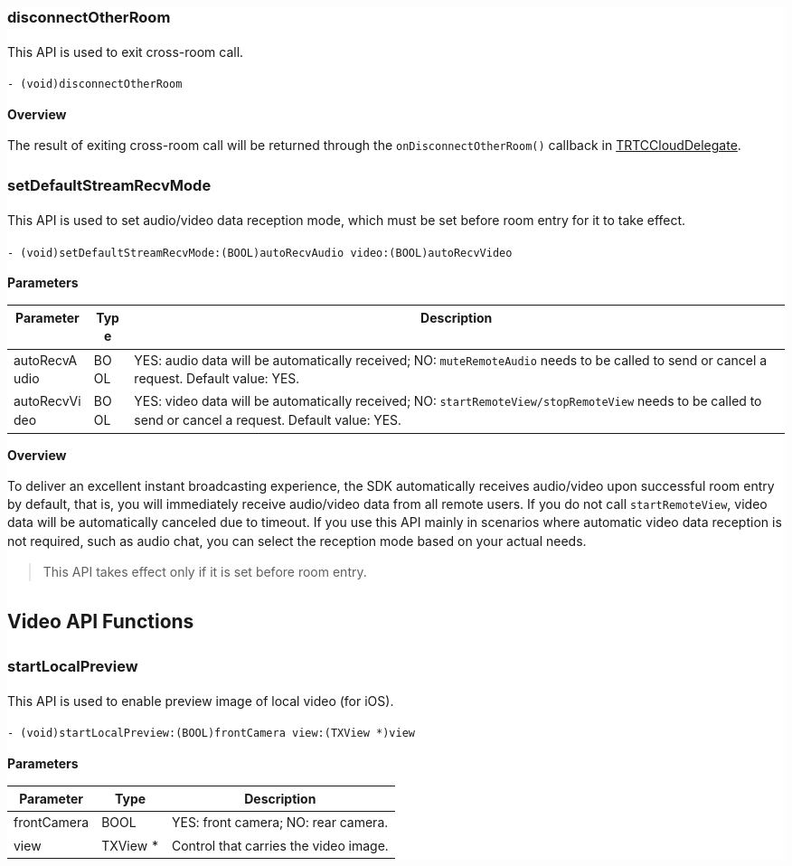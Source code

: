 

### disconnectOtherRoom

This API is used to exit cross-room call.
```
- (void)disconnectOtherRoom
```

__Overview__

The result of exiting cross-room call will be returned through the `onDisconnectOtherRoom()` callback in [TRTCCloudDelegate](https://intl.cloud.tencent.com/document/product/647/35121#trtcclouddelegate).


### setDefaultStreamRecvMode

This API is used to set audio/video data reception mode, which must be set before room entry for it to take effect.
```
- (void)setDefaultStreamRecvMode:(BOOL)autoRecvAudio video:(BOOL)autoRecvVideo
```

__Parameters__

| Parameter | Type | Description |
|-----|-----|-----|
| autoRecvAudio | BOOL | YES: audio data will be automatically received; NO: `muteRemoteAudio` needs to be called to send or cancel a request. Default value: YES. |
| autoRecvVideo | BOOL | YES: video data will be automatically received; NO: `startRemoteView/stopRemoteView` needs to be called to send or cancel a request. Default value: YES. |

__Overview__

To deliver an excellent instant broadcasting experience, the SDK automatically receives audio/video upon successful room entry by default, that is, you will immediately receive audio/video data from all remote users. If you do not call `startRemoteView`, video data will be automatically canceled due to timeout. If you use this API mainly in scenarios where automatic video data reception is not required, such as audio chat, you can select the reception mode based on your actual needs.

>This API takes effect only if it is set before room entry.




## Video API Functions
### startLocalPreview

This API is used to enable preview image of local video (for iOS).
```
- (void)startLocalPreview:(BOOL)frontCamera view:(TXView *)view 
```

__Parameters__

| Parameter | Type | Description |
|-----|-----|-----|
| frontCamera | BOOL | YES: front camera; NO: rear camera. |
| view | TXView * | Control that carries the video image. |
